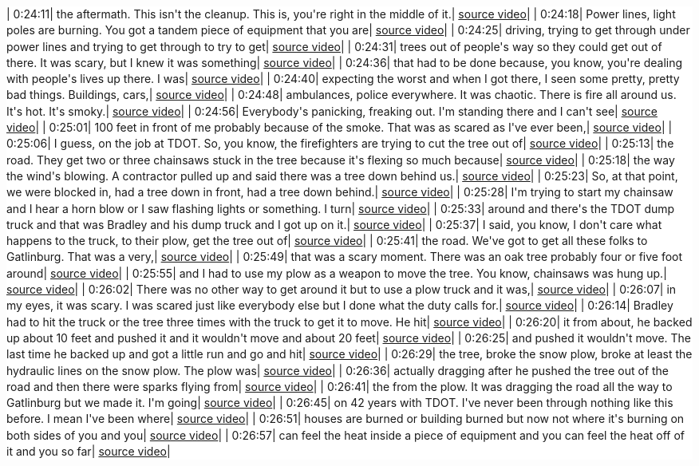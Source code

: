 | 0:24:11| the aftermath. This isn't the cleanup. This is, you're right in the middle of it.| [source video](https://archive.org/details/co-com-r-267-201207-chairmand-briefing?start=1451)|
| 0:24:18| Power lines, light poles are burning. You got a tandem piece of equipment that you are| [source video](https://archive.org/details/co-com-r-267-201207-chairmand-briefing?start=1458)|
| 0:24:25| driving, trying to get through under power lines and trying to get through to try to get| [source video](https://archive.org/details/co-com-r-267-201207-chairmand-briefing?start=1465)|
| 0:24:31| trees out of people's way so they could get out of there. It was scary, but I knew it was something| [source video](https://archive.org/details/co-com-r-267-201207-chairmand-briefing?start=1471)|
| 0:24:36| that had to be done because, you know, you're dealing with people's lives up there. I was| [source video](https://archive.org/details/co-com-r-267-201207-chairmand-briefing?start=1476)|
| 0:24:40| expecting the worst and when I got there, I seen some pretty, pretty bad things. Buildings, cars,| [source video](https://archive.org/details/co-com-r-267-201207-chairmand-briefing?start=1480)|
| 0:24:48| ambulances, police everywhere. It was chaotic. There is fire all around us. It's hot. It's smoky.| [source video](https://archive.org/details/co-com-r-267-201207-chairmand-briefing?start=1488)|
| 0:24:56| Everybody's panicking, freaking out. I'm standing there and I can't see| [source video](https://archive.org/details/co-com-r-267-201207-chairmand-briefing?start=1496)|
| 0:25:01| 100 feet in front of me probably because of the smoke. That was as scared as I've ever been,| [source video](https://archive.org/details/co-com-r-267-201207-chairmand-briefing?start=1501)|
| 0:25:06| I guess, on the job at TDOT. So, you know, the firefighters are trying to cut the tree out of| [source video](https://archive.org/details/co-com-r-267-201207-chairmand-briefing?start=1506)|
| 0:25:13| the road. They get two or three chainsaws stuck in the tree because it's flexing so much because| [source video](https://archive.org/details/co-com-r-267-201207-chairmand-briefing?start=1513)|
| 0:25:18| the way the wind's blowing. A contractor pulled up and said there was a tree down behind us.| [source video](https://archive.org/details/co-com-r-267-201207-chairmand-briefing?start=1518)|
| 0:25:23| So, at that point, we were blocked in, had a tree down in front, had a tree down behind.| [source video](https://archive.org/details/co-com-r-267-201207-chairmand-briefing?start=1523)|
| 0:25:28| I'm trying to start my chainsaw and I hear a horn blow or I saw flashing lights or something. I turn| [source video](https://archive.org/details/co-com-r-267-201207-chairmand-briefing?start=1528)|
| 0:25:33| around and there's the TDOT dump truck and that was Bradley and his dump truck and I got up on it.| [source video](https://archive.org/details/co-com-r-267-201207-chairmand-briefing?start=1533)|
| 0:25:37| I said, you know, I don't care what happens to the truck, to their plow, get the tree out of| [source video](https://archive.org/details/co-com-r-267-201207-chairmand-briefing?start=1537)|
| 0:25:41| the road. We've got to get all these folks to Gatlinburg. That was a very,| [source video](https://archive.org/details/co-com-r-267-201207-chairmand-briefing?start=1541)|
| 0:25:49| that was a scary moment. There was an oak tree probably four or five foot around| [source video](https://archive.org/details/co-com-r-267-201207-chairmand-briefing?start=1549)|
| 0:25:55| and I had to use my plow as a weapon to move the tree. You know, chainsaws was hung up.| [source video](https://archive.org/details/co-com-r-267-201207-chairmand-briefing?start=1555)|
| 0:26:02| There was no other way to get around it but to use a plow truck and it was,| [source video](https://archive.org/details/co-com-r-267-201207-chairmand-briefing?start=1562)|
| 0:26:07| in my eyes, it was scary. I was scared just like everybody else but I done what the duty calls for.| [source video](https://archive.org/details/co-com-r-267-201207-chairmand-briefing?start=1567)|
| 0:26:14| Bradley had to hit the truck or the tree three times with the truck to get it to move. He hit| [source video](https://archive.org/details/co-com-r-267-201207-chairmand-briefing?start=1574)|
| 0:26:20| it from about, he backed up about 10 feet and pushed it and it wouldn't move and about 20 feet| [source video](https://archive.org/details/co-com-r-267-201207-chairmand-briefing?start=1580)|
| 0:26:25| and pushed it wouldn't move. The last time he backed up and got a little run and go and hit| [source video](https://archive.org/details/co-com-r-267-201207-chairmand-briefing?start=1585)|
| 0:26:29| the tree, broke the snow plow, broke at least the hydraulic lines on the snow plow. The plow was| [source video](https://archive.org/details/co-com-r-267-201207-chairmand-briefing?start=1589)|
| 0:26:36| actually dragging after he pushed the tree out of the road and then there were sparks flying from| [source video](https://archive.org/details/co-com-r-267-201207-chairmand-briefing?start=1596)|
| 0:26:41| the from the plow. It was dragging the road all the way to Gatlinburg but we made it. I'm going| [source video](https://archive.org/details/co-com-r-267-201207-chairmand-briefing?start=1601)|
| 0:26:45| on 42 years with TDOT. I've never been through nothing like this before. I mean I've been where| [source video](https://archive.org/details/co-com-r-267-201207-chairmand-briefing?start=1605)|
| 0:26:51| houses are burned or building burned but now not where it's burning on both sides of you and you| [source video](https://archive.org/details/co-com-r-267-201207-chairmand-briefing?start=1611)|
| 0:26:57| can feel the heat inside a piece of equipment and you can feel the heat off of it and you so far| [source video](https://archive.org/details/co-com-r-267-201207-chairmand-briefing?start=1617)|